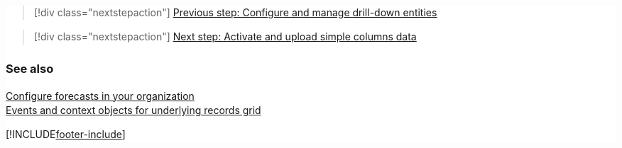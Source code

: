 > [!div class="nextstepaction"] 
> [Previous step: Configure and manage drill-down entities](configure-manage-drill-downs.md)
</td><td>

> [!div class="nextstepaction"] 
> [Next step: Activate and upload simple columns data](activate-upload-simple-columns-data-forecast.md)
</td></tr>
</table>

### See also

[Configure forecasts in your organization](configure-forecast.md)  
[Events and context objects for underlying records grid](../sales-enterprise/developer/reference/custom-actions/events-context.md)


[!INCLUDE[footer-include](../includes/footer-banner.md)]
